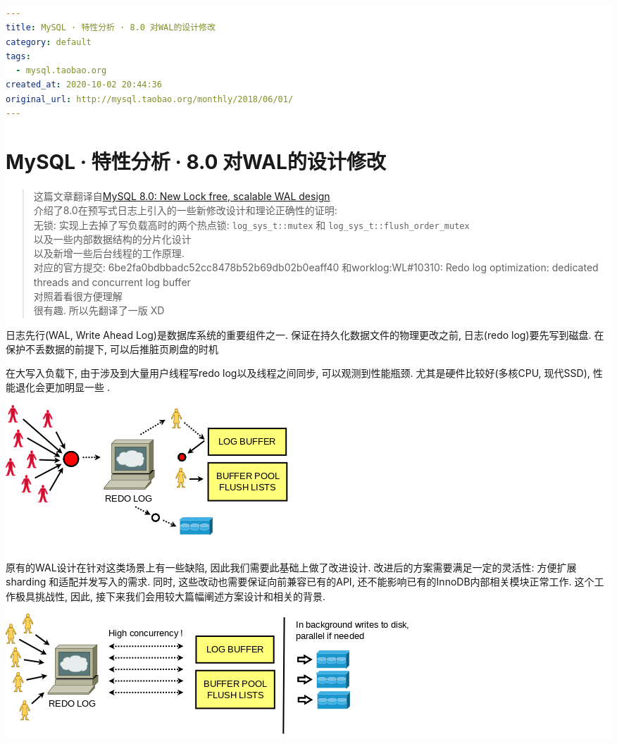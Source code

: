 ```yaml
---
title: MySQL · 特性分析 · 8.0 对WAL的设计修改
category: default
tags: 
  - mysql.taobao.org
created_at: 2020-10-02 20:44:36
original_url: http://mysql.taobao.org/monthly/2018/06/01/
---
```



# MySQL · 特性分析 · 8.0 对WAL的设计修改

> 这篇文章翻译自[MySQL 8.0: New Lock free, scalable WAL design](https://mysqlserverteam.com/mysql-8-0-new-lock-free-scalable-wal-design/)  
> 介绍了8.0在预写式日志上引入的一些新修改设计和理论正确性的证明:  
> 无锁: 实现上去掉了写负载高时的两个热点锁: `log_sys_t::mutex` 和 `log_sys_t::flush_order_mutex`  
> 以及一些内部数据结构的分片化设计  
> 以及新增一些后台线程的工作原理.  
> 对应的官方提交: 6be2fa0bdbbadc52cc8478b52b69db02b0eaff40 和worklog:WL#10310: Redo log optimization: dedicated threads and concurrent log buffer  
> 对照着看很方便理解  
> 很有趣. 所以先翻译了一版 XD  

日志先行(WAL, Write Ahead Log)是数据库系统的重要组件之一. 保证在持久化数据文件的物理更改之前, 日志(redo log)要先写到磁盘. 在保护不丢数据的前提下, 可以后推脏页刷盘的时机

在大写入负载下, 由于涉及到大量用户线程写redo log以及线程之间同步, 可以观测到性能瓶颈. 尤其是硬件比较好(多核CPU, 现代SSD), 性能退化会更加明显一些 .

![redolog-old-1.png](assets/1601642676-5177066e35d363b409792ee493b5c8ba.png)

原有的WAL设计在针对这类场景上有一些缺陷, 因此我们需要此基础上做了改进设计. 改进后的方案需要满足一定的灵活性: 方便扩展sharding 和适配并发写入的需求. 同时, 这些改动也需要保证向前兼容已有的API, 还不能影响已有的InnoDB内部相关模块正常工作. 这个工作极具挑战性, 因此, 接下来我们会用较大篇幅阐述方案设计和相关的背景.

![redolog-new-2.png](assets/1601642676-dbce3f7d5b3257885fbd5b04e7ced04d.png)
